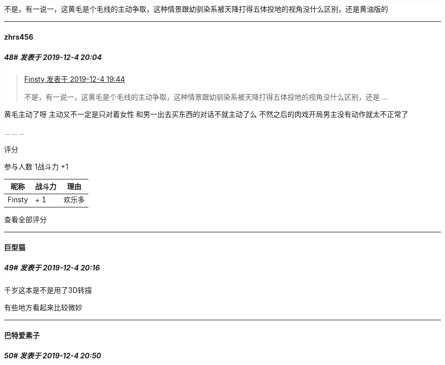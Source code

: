 


不是，有一说一，这黄毛是个毛线的主动争取，这种情景跟幼驯染系被天降打得五体投地的视角没什么区别，还是黄油版的







-----

####  zhrs456  
##### 48#       发表于 2019-12-4 20:04



<blockquote><a href="httphttps://bbs.saraba1st.com/2b/forum.php?mod=redirect&amp;goto=findpost&amp;pid=45722612&amp;ptid=1858713" target="_blank">Finsty 发表于 2019-12-4 19:44</a>

不是，有一说一，这黄毛是个毛线的主动争取，这种情景跟幼驯染系被天降打得五体投地的视角没什么区别，还是 ...</blockquote>
黄毛主动了呀 主动又不一定是只对着女性 和男一出去买东西的对话不就主动了么 不然之后的肉戏开局男主没有动作就太不正常了



﹍﹍﹍

评分





 参与人数 1战斗力 +1

|昵称|战斗力|理由|
|----|---|---|
| Finsty| + 1|欢乐多|



查看全部评分






-----

####  巨型猫  
##### 49#       发表于 2019-12-4 20:16




千岁这本是不是用了3D转描

有些地方看起来比较微妙







-----

####  巴特爱素子  
##### 50#       发表于 2019-12-4 20:50

